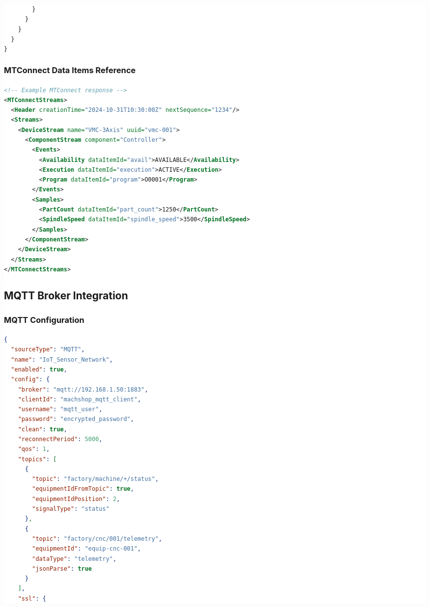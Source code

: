 ```javascript
        }
      }
    }
  }
}
```

### MTConnect Data Items Reference

```xml
<!-- Example MTConnect response -->
<MTConnectStreams>
  <Header creationTime="2024-10-31T10:30:00Z" nextSequence="1234"/>
  <Streams>
    <DeviceStream name="VMC-3Axis" uuid="vmc-001">
      <ComponentStream component="Controller">
        <Events>
          <Availability dataItemId="avail">AVAILABLE</Availability>
          <Execution dataItemId="execution">ACTIVE</Execution>
          <Program dataItemId="program">O0001</Program>
        </Events>
        <Samples>
          <PartCount dataItemId="part_count">1250</PartCount>
          <SpindleSpeed dataItemId="spindle_speed">3500</SpindleSpeed>
        </Samples>
      </ComponentStream>
    </DeviceStream>
  </Streams>
</MTConnectStreams>
```

## MQTT Broker Integration

### MQTT Configuration

```json
{
  "sourceType": "MQTT",
  "name": "IoT_Sensor_Network",
  "enabled": true,
  "config": {
    "broker": "mqtt://192.168.1.50:1883",
    "clientId": "machshop_mqtt_client",
    "username": "mqtt_user",
    "password": "encrypted_password",
    "clean": true,
    "reconnectPeriod": 5000,
    "qos": 1,
    "topics": [
      {
        "topic": "factory/machine/+/status",
        "equipmentIdFromTopic": true,
        "equipmentIdPosition": 2,
        "signalType": "status"
      },
      {
        "topic": "factory/cnc/001/telemetry",
        "equipmentId": "equip-cnc-001",
        "dataType": "telemetry",
        "jsonParse": true
      }
    ],
    "ssl": {
```